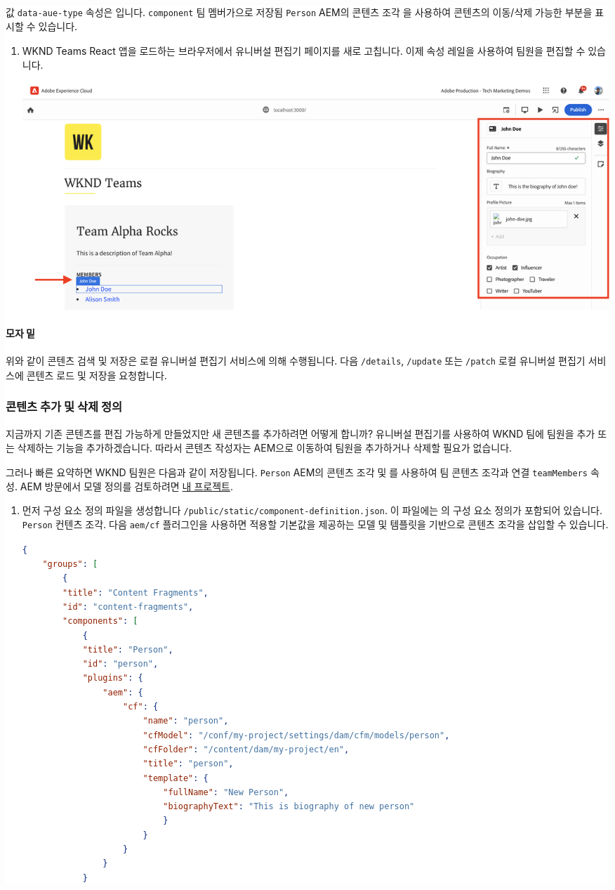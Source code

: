 
   값 `data-aue-type` 속성은 입니다. `component` 팀 멤버가으로 저장됨 `Person` AEM의 콘텐츠 조각 을 사용하여 콘텐츠의 이동/삭제 가능한 부분을 표시할 수 있습니다.

1. WKND Teams React 앱을 로드하는 브라우저에서 유니버설 편집기 페이지를 새로 고칩니다. 이제 속성 레일을 사용하여 팀원을 편집할 수 있습니다.

   ![유니버설 편집기 - WKND Teams 팀원 편집 가능](./assets/universal-editor-wknd-teams-team-members-editable.png)

#### 모자 밑

위와 같이 콘텐츠 검색 및 저장은 로컬 유니버설 편집기 서비스에 의해 수행됩니다. 다음 `/details`, `/update` 또는 `/patch` 로컬 유니버설 편집기 서비스에 콘텐츠 로드 및 저장을 요청합니다.

### 콘텐츠 추가 및 삭제 정의

지금까지 기존 콘텐츠를 편집 가능하게 만들었지만 새 콘텐츠를 추가하려면 어떻게 합니까? 유니버설 편집기를 사용하여 WKND 팀에 팀원을 추가 또는 삭제하는 기능을 추가하겠습니다. 따라서 콘텐츠 작성자는 AEM으로 이동하여 팀원을 추가하거나 삭제할 필요가 없습니다.

그러나 빠른 요약하면 WKND 팀원은 다음과 같이 저장됩니다. `Person` AEM의 콘텐츠 조각 및 를 사용하여 팀 콘텐츠 조각과 연결 `teamMembers` 속성. AEM 방문에서 모델 정의를 검토하려면 [내 프로젝트](http://localhost:4502/libs/dam/cfm/models/console/content/models.html/conf/my-project).

1. 먼저 구성 요소 정의 파일을 생성합니다 `/public/static/component-definition.json`. 이 파일에는 의 구성 요소 정의가 포함되어 있습니다. `Person` 컨텐츠 조각. 다음 `aem/cf` 플러그인을 사용하면 적용할 기본값을 제공하는 모델 및 템플릿을 기반으로 콘텐츠 조각을 삽입할 수 있습니다.

   ```json
   {
       "groups": [
           {
           "title": "Content Fragments",
           "id": "content-fragments",
           "components": [
               {
               "title": "Person",
               "id": "person",
               "plugins": {
                   "aem": {
                       "cf": {
                           "name": "person",
                           "cfModel": "/conf/my-project/settings/dam/cfm/models/person",
                           "cfFolder": "/content/dam/my-project/en",
                           "title": "person",
                           "template": {
                               "fullName": "New Person",
                               "biographyText": "This is biography of new person"
                               }
                           }
                       }
                   }
               }
   ```
